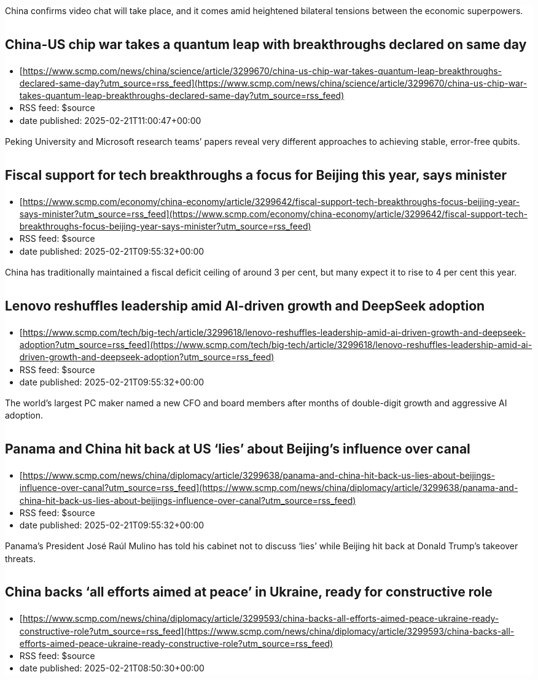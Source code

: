 China confirms video chat will take place, and it comes amid heightened bilateral tensions between the economic superpowers.

## China-US chip war takes a quantum leap with breakthroughs declared on same day
 - [https://www.scmp.com/news/china/science/article/3299670/china-us-chip-war-takes-quantum-leap-breakthroughs-declared-same-day?utm_source=rss_feed](https://www.scmp.com/news/china/science/article/3299670/china-us-chip-war-takes-quantum-leap-breakthroughs-declared-same-day?utm_source=rss_feed)
 - RSS feed: $source
 - date published: 2025-02-21T11:00:47+00:00

Peking University and Microsoft research teams’ papers reveal very different approaches to achieving stable, error-free qubits.

## Fiscal support for tech breakthroughs a focus for Beijing this year, says minister
 - [https://www.scmp.com/economy/china-economy/article/3299642/fiscal-support-tech-breakthroughs-focus-beijing-year-says-minister?utm_source=rss_feed](https://www.scmp.com/economy/china-economy/article/3299642/fiscal-support-tech-breakthroughs-focus-beijing-year-says-minister?utm_source=rss_feed)
 - RSS feed: $source
 - date published: 2025-02-21T09:55:32+00:00

China has traditionally maintained a fiscal deficit ceiling of around 3 per cent, but many expect it to rise to 4 per cent this year.

## Lenovo reshuffles leadership amid AI-driven growth and DeepSeek adoption
 - [https://www.scmp.com/tech/big-tech/article/3299618/lenovo-reshuffles-leadership-amid-ai-driven-growth-and-deepseek-adoption?utm_source=rss_feed](https://www.scmp.com/tech/big-tech/article/3299618/lenovo-reshuffles-leadership-amid-ai-driven-growth-and-deepseek-adoption?utm_source=rss_feed)
 - RSS feed: $source
 - date published: 2025-02-21T09:55:32+00:00

The world’s largest PC maker named a new CFO and board members after months of double-digit growth and aggressive AI adoption.

## Panama and China hit back at US ‘lies’ about Beijing’s influence over canal
 - [https://www.scmp.com/news/china/diplomacy/article/3299638/panama-and-china-hit-back-us-lies-about-beijings-influence-over-canal?utm_source=rss_feed](https://www.scmp.com/news/china/diplomacy/article/3299638/panama-and-china-hit-back-us-lies-about-beijings-influence-over-canal?utm_source=rss_feed)
 - RSS feed: $source
 - date published: 2025-02-21T09:55:32+00:00

Panama’s President José Raúl Mulino has told his cabinet not to discuss ‘lies’ while Beijing hit back at Donald Trump’s takeover threats.

## China backs ‘all efforts aimed at peace’ in Ukraine, ready for constructive role
 - [https://www.scmp.com/news/china/diplomacy/article/3299593/china-backs-all-efforts-aimed-peace-ukraine-ready-constructive-role?utm_source=rss_feed](https://www.scmp.com/news/china/diplomacy/article/3299593/china-backs-all-efforts-aimed-peace-ukraine-ready-constructive-role?utm_source=rss_feed)
 - RSS feed: $source
 - date published: 2025-02-21T08:50:30+00:00
